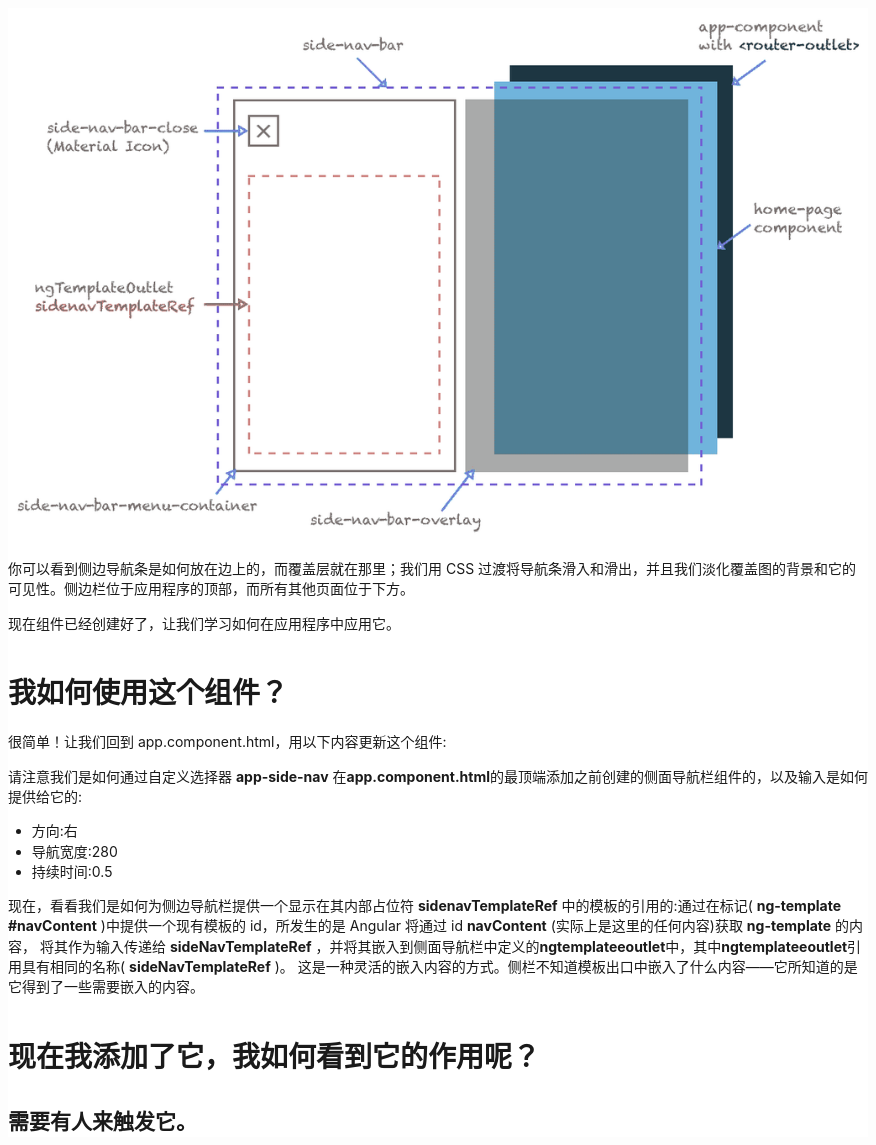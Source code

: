 ![](img/e04a65202add6a3687a13cf2dee9b938.png)

你可以看到侧边导航条是如何放在边上的，而覆盖层就在那里；我们用 CSS 过渡将导航条滑入和滑出，并且我们淡化覆盖图的背景和它的可见性。侧边栏位于应用程序的顶部，而所有其他页面位于下方。

现在组件已经创建好了，让我们学习如何在应用程序中应用它。

# 我如何使用这个组件？

很简单！让我们回到 app.component.html，用以下内容更新这个组件:

请注意我们是如何通过自定义选择器 **app-side-nav** 在**app.component.html**的最顶端添加之前创建的侧面导航栏组件的，以及输入是如何提供给它的:

*   方向:右
*   导航宽度:280
*   持续时间:0.5

现在，看看我们是如何为侧边导航栏提供一个显示在其内部占位符 **sidenavTemplateRef** 中的模板的引用的:通过在标记( **ng-template #navContent** )中提供一个现有模板的 id，所发生的是 Angular 将通过 id **navContent** (实际上是这里的任何内容)获取 **ng-template** 的内容， 将其作为输入传递给 **sideNavTemplateRef** ，并将其嵌入到侧面导航栏中定义的**ngtemplateeoutlet**中，其中**ngtemplateeoutlet**引用具有相同的名称( **sideNavTemplateRef** )。 这是一种灵活的嵌入内容的方式。侧栏不知道模板出口中嵌入了什么内容——它所知道的是它得到了一些需要嵌入的内容。

# 现在我添加了它，我如何看到它的作用呢？

## 需要有人来触发它。
